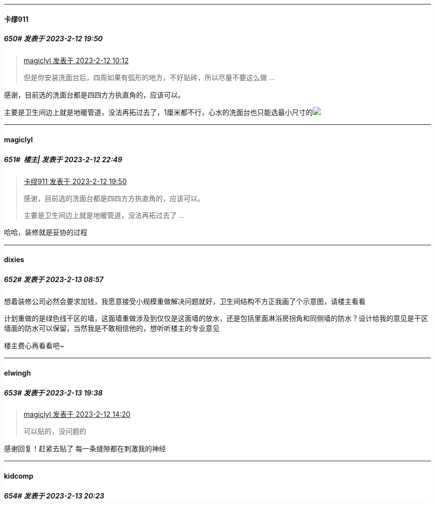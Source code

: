 
*****

####  卡缪911  
##### 650#       发表于 2023-2-12 19:50

<blockquote><a href="httphttps://bbs.saraba1st.com/2b/forum.php?mod=redirect&amp;goto=findpost&amp;pid=59711169&amp;ptid=2010225" target="_blank">magiclyl 发表于 2023-2-12 10:12</a>

但是你安装洗面台后，四周如果有弧形的地方，不好贴砖，所以尽量不要这么做 ...</blockquote>
感谢，目前选的洗面台都是四四方方执直角的，应该可以。

主要是卫生间边上就是地暖管道，没法再拓过去了，1厘米都不行，心水的洗面台也只能选最小尺寸的<img src="https://static.saraba1st.com/image/smiley/face2017/017.png" referrerpolicy="no-referrer">


*****

####  magiclyl  
##### 651#         楼主| 发表于 2023-2-12 22:49

<blockquote><a href="httphttps://bbs.saraba1st.com/2b/forum.php?mod=redirect&amp;goto=findpost&amp;pid=59717547&amp;ptid=2010225" target="_blank">卡缪911 发表于 2023-2-12 19:50</a>

感谢，目前选的洗面台都是四四方方执直角的，应该可以。

主要是卫生间边上就是地暖管道，没法再拓过去了 ...</blockquote>
哈哈，装修就是妥协的过程


*****

####  dixies  
##### 652#       发表于 2023-2-13 08:57

想着装修公司必然会要求加钱，我愿意接受小规模重做解决问题就好，卫生间结构不方正我画了个示意图，请楼主看看 

计划重做的是绿色线干区的墙，这面墙重做涉及到仅仅是这面墙的放水，还是包括里面淋浴房拐角和同侧墙的防水？设计给我的意见是干区墙面的防水可以保留，当然我是不敢相信他的，想听听楼主的专业意见

楼主费心再看看吧~


*****

####  elwingh  
##### 653#       发表于 2023-2-13 19:38

<blockquote><a href="httphttps://bbs.saraba1st.com/2b/forum.php?mod=redirect&amp;goto=findpost&amp;pid=59713878&amp;ptid=2010225" target="_blank">magiclyl 发表于 2023-2-12 14:20</a>

可以贴的，没问题的</blockquote>
感谢回复！赶紧去贴了 每一条缝隙都在刺激我的神经


*****

####  kidcomp  
##### 654#       发表于 2023-2-13 20:23

